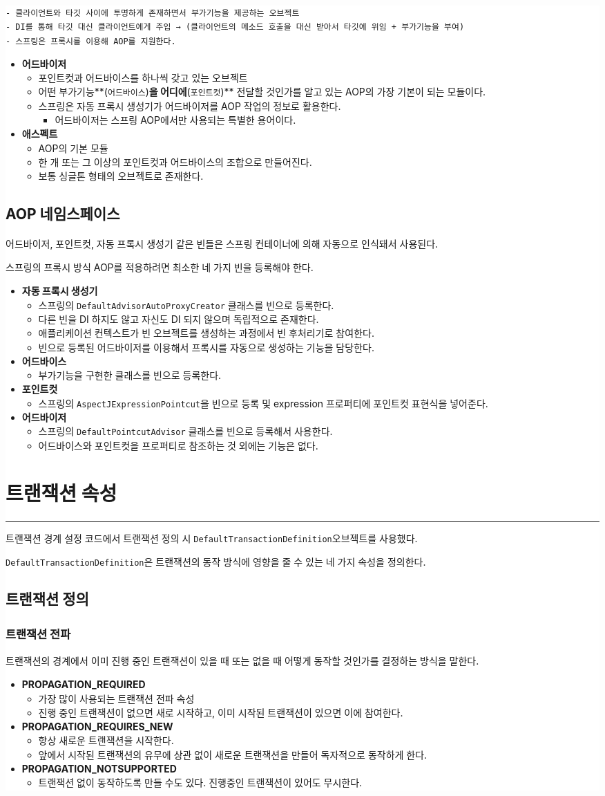     - 클라이언트와 타깃 사이에 투명하게 존재하면서 부가기능을 제공하는 오브젝트
    - DI를 통해 타깃 대신 클라이언트에게 주입 → (클라이언트의 메소드 호출을 대신 받아서 타깃에 위임 + 부가기능을 부여)
    - 스프링은 프록시를 이용해 AOP를 지원한다.
- **어드바이저**
    - 포인트컷과 어드바이스를 하나씩 갖고 있는 오브젝트
    - 어떤 부가기능**(`어드바이스`)**을 어디에**(`포인트컷`)** 전달할 것인가를 알고 있는 AOP의 가장 기본이 되는 모듈이다.
    - 스프링은 자동 프록시 생성기가 어드바이저를 AOP 작업의 정보로 활용한다.
        - 어드바이저는 스프링 AOP에서만 사용되는 특별한 용어이다.
- **애스펙트**
    - AOP의 기본 모듈
    - 한 개 또는 그 이상의 포인트컷과 어드바이스의 조합으로 만들어진다.
    - 보통 싱글톤 형태의 오브젝트로 존재한다.

## AOP 네임스페이스

어드바이저, 포인트컷, 자동 프록시 생성기 같은 빈들은 스프링 컨테이너에 의해 자동으로 인식돼서 사용된다.

스프링의 프록시 방식 AOP를 적용하려면 최소한 네 가지 빈을 등록해야 한다.

- **자동 프록시 생성기**
    - 스프링의 `DefaultAdvisorAutoProxyCreator` 클래스를 빈으로 등록한다.
    - 다른 빈을 DI 하지도 않고 자신도 DI 되지 않으며 독립적으로 존재한다.
    - 애플리케이션 컨텍스트가 빈 오브젝트를 생성하는 과정에서 빈 후처리기로 참여한다.
    - 빈으로 등록된 어드바이저를 이용해서 프록시를 자동으로 생성하는 기능을 담당한다.
- **어드바이스**
    - 부가기능을 구현한 클래스를 빈으로 등록한다.
- **포인트컷**
    - 스프링의 `AspectJExpressionPointcut`을 빈으로 등록 및 expression 프로퍼티에 포인트컷 표현식을 넣어준다.
- **어드바이저**
    - 스프링의 `DefaultPointcutAdvisor` 클래스를 빈으로 등록해서 사용한다.
    - 어드바이스와 포인트컷을 프로퍼티로 참조하는 것 외에는 기능은 없다.

# 트랜잭션 속성

---

트랜잭션 경계 설정 코드에서 트랜잭션 정의 시 `DefaultTransactionDefinition`오브젝트를 사용했다.

`DefaultTransactionDefinition`은 트랜잭션의 동작 방식에 영향을 줄 수 있는 네 가지 속성을 정의한다.

## 트랜잭션 정의

### 트랜잭션 전파

트랜잭션의 경계에서 이미 진행 중인 트랜잭션이 있을 때 또는 없을 때 어떻게 동작할 것인가를 결정하는 방식을 말한다.

- **PROPAGATION_REQUIRED**
    - 가장 많이 사용되는 트랜잭션 전파 속성
    - 진행 중인 트랜잭션이 없으면 새로 시작하고, 이미 시작된 트랜잭션이 있으면 이에 참여한다.
- **PROPAGATION_REQUIRES_NEW**
    - 항상 새로운 트랜잭션을 시작한다.
    - 앞에서 시작된 트랜잭션의 유무에 상관 없이 새로운 트랜잭션을 만들어 독자적으로 동작하게 한다.
- **PROPAGATION_NOTSUPPORTED**
    - 트랜잭션 없이 동작하도록 만들 수도 있다. 진행중인 트랜잭션이 있어도 무시한다.
